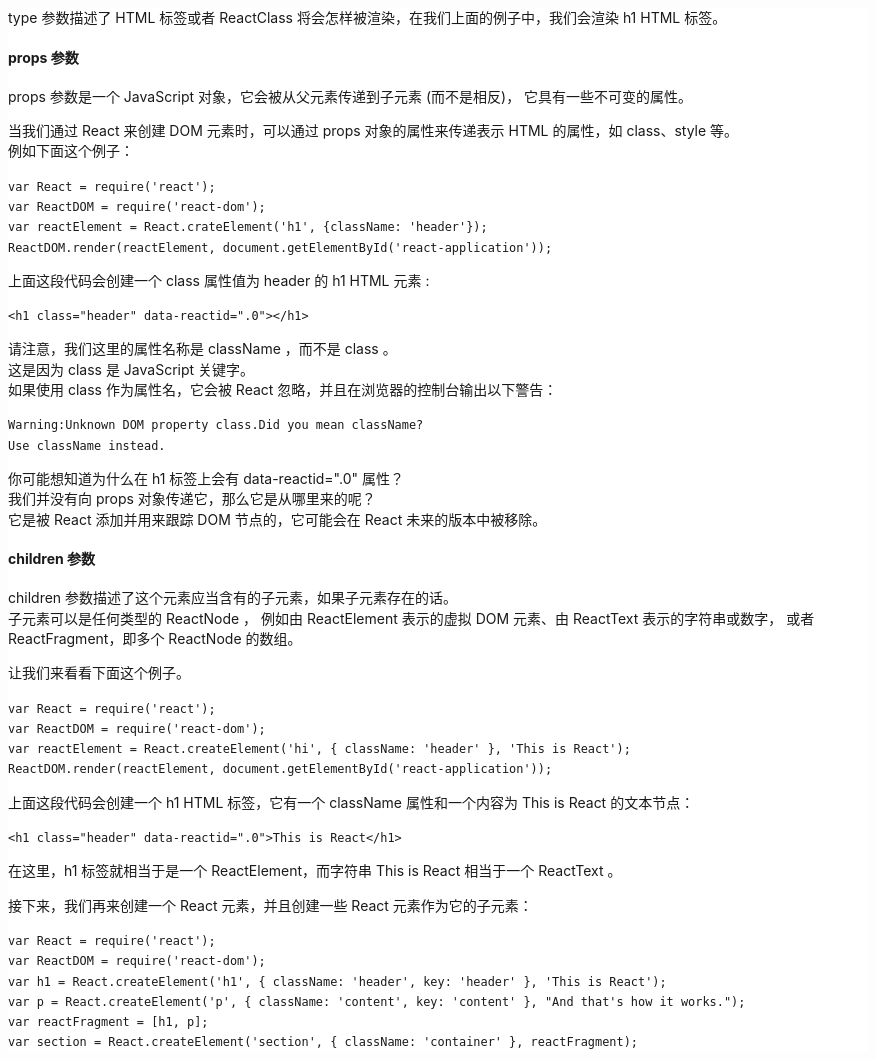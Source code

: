 type 参数描述了 HTML 标签或者 ReactClass 将会怎样被渲染，在我们上面的例子中，我们会渲染 h1 HTML 标签。
 
#### props 参数

props 参数是一个 JavaScript 对象，它会被从父元素传递到子元素 (而不是相反)， 它具有一些不可变的属性。  

当我们通过 React 来创建 DOM 元素时，可以通过 props 对象的属性来传递表示 HTML 的属性，如 class、style 等。  
例如下面这个例子：  

	var React = require('react');
    var ReactDOM = require('react-dom');
    var reactElement = React.crateElement('h1', {className: 'header'});
    ReactDOM.render(reactElement, document.getElementById('react-application'));

上面这段代码会创建一个 class 属性值为 header 的 h1 HTML 元素 :  

	<h1 class="header" data-reactid=".0"></h1>

请注意，我们这里的属性名称是 className ，而不是 class 。  
这是因为 class 是 JavaScript 关键字。  
如果使用 class 作为属性名，它会被 React 忽略，并且在浏览器的控制台输出以下警告：  

	Warning:Unknown DOM property class.Did you mean className?
    Use className instead.

你可能想知道为什么在 h1 标签上会有 data-reactid=".0" 属性？  
我们并没有向 props 对象传递它，那么它是从哪里来的呢？  
它是被 React 添加并用来跟踪 DOM 节点的，它可能会在 React 未来的版本中被移除。  

#### children 参数

children 参数描述了这个元素应当含有的子元素，如果子元素存在的话。  
子元素可以是任何类型的 ReactNode ，
例如由 ReactElement 表示的虚拟 DOM 元素、由 ReactText 表示的字符串或数字，
或者 ReactFragment，即多个 ReactNode 的数组。  

让我们来看看下面这个例子。

	var React = require('react');
    var ReactDOM = require('react-dom');
    var reactElement = React.createElement('hi', { className: 'header' }, 'This is React');
    ReactDOM.render(reactElement, document.getElementById('react-application'));

上面这段代码会创建一个 h1 HTML 标签，它有一个 className 属性和一个内容为 This is React 的文本节点：

	<h1 class="header" data-reactid=".0">This is React</h1>

在这里，h1 标签就相当于是一个 ReactElement，而字符串 This is React 相当于一个 ReactText 。   

接下来，我们再来创建一个 React 元素，并且创建一些 React 元素作为它的子元素：   
     
	var React = require('react');
    var ReactDOM = require('react-dom');
    var h1 = React.createElement('h1', { className: 'header', key: 'header' }, 'This is React');
    var p = React.createElement('p', { className: 'content', key: 'content' }, "And that's how it works.");
    var reactFragment = [h1, p]; 
    var section = React.createElement('section', { className: 'container' }, reactFragment);
